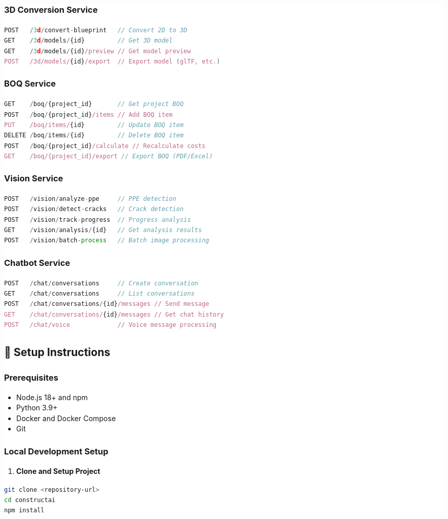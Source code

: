 ### 3D Conversion Service
```typescript
POST   /3d/convert-blueprint   // Convert 2D to 3D
GET    /3d/models/{id}         // Get 3D model
GET    /3d/models/{id}/preview // Get model preview
POST   /3d/models/{id}/export  // Export model (glTF, etc.)
```

### BOQ Service
```typescript
GET    /boq/{project_id}       // Get project BOQ
POST   /boq/{project_id}/items // Add BOQ item
PUT    /boq/items/{id}         // Update BOQ item
DELETE /boq/items/{id}         // Delete BOQ item
POST   /boq/{project_id}/calculate // Recalculate costs
GET    /boq/{project_id}/export // Export BOQ (PDF/Excel)
```

### Vision Service
```typescript
POST   /vision/analyze-ppe     // PPE detection
POST   /vision/detect-cracks   // Crack detection
POST   /vision/track-progress  // Progress analysis
GET    /vision/analysis/{id}   // Get analysis results
POST   /vision/batch-process   // Batch image processing
```

### Chatbot Service
```typescript
POST   /chat/conversations     // Create conversation
GET    /chat/conversations     // List conversations
POST   /chat/conversations/{id}/messages // Send message
GET    /chat/conversations/{id}/messages // Get chat history
POST   /chat/voice             // Voice message processing
```

## 🚀 Setup Instructions

### Prerequisites
- Node.js 18+ and npm
- Python 3.9+
- Docker and Docker Compose
- Git

### Local Development Setup

1. **Clone and Setup Project**
```bash
git clone <repository-url>
cd constructai
npm install
```
